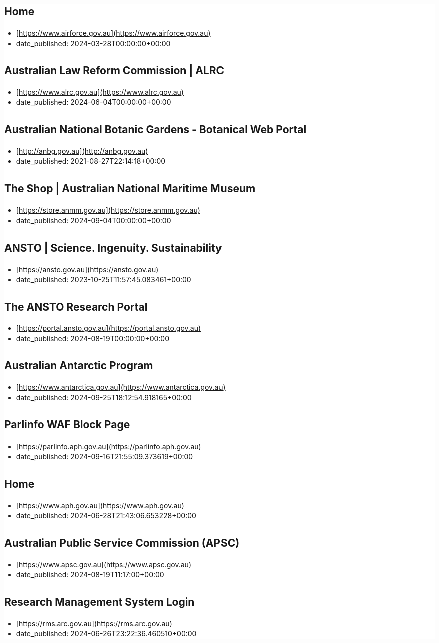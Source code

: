  ## Home
 - [https://www.airforce.gov.au](https://www.airforce.gov.au)
 - date_published: 2024-03-28T00:00:00+00:00

 ## Australian Law Reform Commission | ALRC
 - [https://www.alrc.gov.au](https://www.alrc.gov.au)
 - date_published: 2024-06-04T00:00:00+00:00

 ## Australian National Botanic Gardens - Botanical Web Portal
 - [http://anbg.gov.au](http://anbg.gov.au)
 - date_published: 2021-08-27T22:14:18+00:00

 ## The Shop | Australian National Maritime Museum
 - [https://store.anmm.gov.au](https://store.anmm.gov.au)
 - date_published: 2024-09-04T00:00:00+00:00

 ## ANSTO | Science. Ingenuity. Sustainability
 - [https://ansto.gov.au](https://ansto.gov.au)
 - date_published: 2023-10-25T11:57:45.083461+00:00

 ## The ANSTO Research Portal
 - [https://portal.ansto.gov.au](https://portal.ansto.gov.au)
 - date_published: 2024-08-19T00:00:00+00:00

 ## Australian Antarctic Program
 - [https://www.antarctica.gov.au](https://www.antarctica.gov.au)
 - date_published: 2024-09-25T18:12:54.918165+00:00

 ## Parlinfo WAF Block Page
 - [https://parlinfo.aph.gov.au](https://parlinfo.aph.gov.au)
 - date_published: 2024-09-16T21:55:09.373619+00:00

 ## Home
 - [https://www.aph.gov.au](https://www.aph.gov.au)
 - date_published: 2024-06-28T21:43:06.653228+00:00

 ## Australian Public Service Commission (APSC)
 - [https://www.apsc.gov.au](https://www.apsc.gov.au)
 - date_published: 2024-08-19T11:17:00+00:00

 ## Research Management System Login
 - [https://rms.arc.gov.au](https://rms.arc.gov.au)
 - date_published: 2024-06-26T23:22:36.460510+00:00

